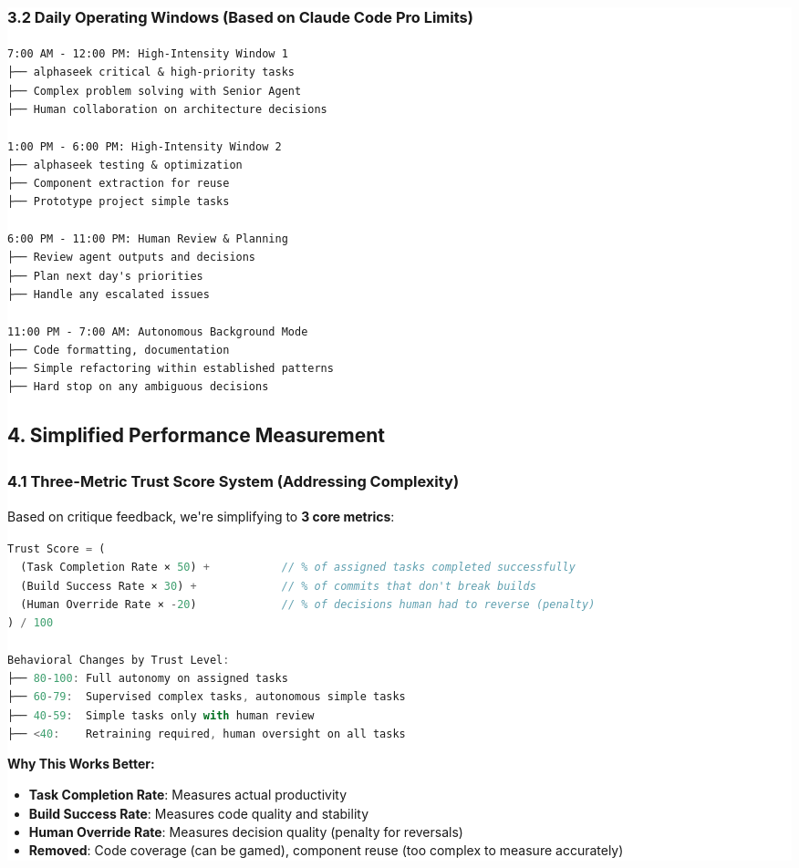 ### 3.2 Daily Operating Windows (Based on Claude Code Pro Limits)

```
7:00 AM - 12:00 PM: High-Intensity Window 1
├── alphaseek critical & high-priority tasks
├── Complex problem solving with Senior Agent
├── Human collaboration on architecture decisions

1:00 PM - 6:00 PM: High-Intensity Window 2  
├── alphaseek testing & optimization
├── Component extraction for reuse
├── Prototype project simple tasks

6:00 PM - 11:00 PM: Human Review & Planning
├── Review agent outputs and decisions
├── Plan next day's priorities
├── Handle any escalated issues

11:00 PM - 7:00 AM: Autonomous Background Mode
├── Code formatting, documentation
├── Simple refactoring within established patterns
├── Hard stop on any ambiguous decisions
```

## 4. Simplified Performance Measurement

### 4.1 Three-Metric Trust Score System (Addressing Complexity)

Based on critique feedback, we're simplifying to **3 core metrics**:

```javascript
Trust Score = (
  (Task Completion Rate × 50) +           // % of assigned tasks completed successfully
  (Build Success Rate × 30) +             // % of commits that don't break builds  
  (Human Override Rate × -20)             // % of decisions human had to reverse (penalty)
) / 100

Behavioral Changes by Trust Level:
├── 80-100: Full autonomy on assigned tasks
├── 60-79:  Supervised complex tasks, autonomous simple tasks
├── 40-59:  Simple tasks only with human review
├── <40:    Retraining required, human oversight on all tasks
```

**Why This Works Better:**
- **Task Completion Rate**: Measures actual productivity
- **Build Success Rate**: Measures code quality and stability
- **Human Override Rate**: Measures decision quality (penalty for reversals)
- **Removed**: Code coverage (can be gamed), component reuse (too complex to measure accurately)
